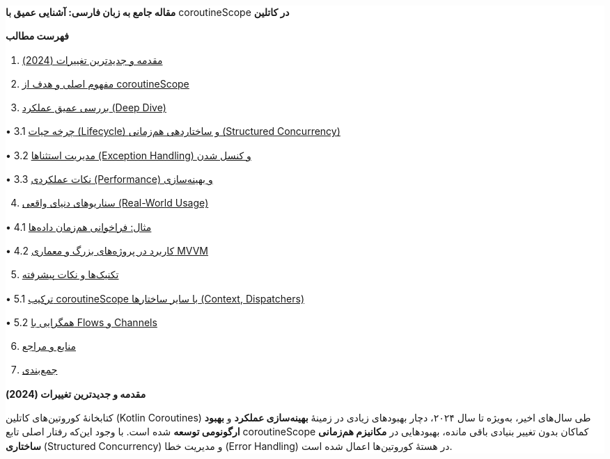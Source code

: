 
**مقاله جامع به زبان فارسی: آشنایی عمیق با** coroutineScope **در کاتلین**

  

**فهرست مطالب**

1. [مقدمه و جدیدترین تغییرات (2024)](#%D9%85%D9%82%D8%AF%D9%85%D9%87-%D9%88-%D8%AC%D8%AF%DB%8C%D8%AF%D8%AA%D8%B1%DB%8C%D9%86-%D8%AA%D8%BA%DB%8C%DB%8C%D8%B1%D8%A7%D8%AA-2024)

2. [مفهوم اصلی و هدف از coroutineScope](#%D9%85%D9%81%D9%87%D9%88%D9%85-%D8%A7%D8%B5%D9%84%DB%8C-%D9%88-%D9%87%D8%AF%D9%81-%D8%A7%D8%B2-coroutinescope)

3. [بررسی عمیق عملکرد (Deep Dive)](#%D8%A8%D8%B1%D8%B1%D8%B3%DB%8C-%D8%B9%D9%85%DB%8C%D9%82-%D8%B9%D9%85%D9%84%DA%A9%D8%B1%D8%AF-deep-dive)

• 3.1 [چرخه حیات (Lifecycle) و ساختاردهی هم‌زمانی (Structured Concurrency)](#%DA%86%D8%B1%D8%AE%D9%87-%D8%AD%DB%8C%D8%A7%D8%AA-lifecycle-%D9%88-%D8%B3%D8%A7%D8%AE%D8%AA%D8%A7%D8%B1%D8%AF%D9%87%DB%8C-%D9%87%D9%85%E2%80%8C%D8%B2%D9%85%D8%A7%D9%86%DB%8C-structured-concurrency)

• 3.2 [مدیریت استثناها (Exception Handling) و کنسل شدن](#%D9%85%D8%AF%DB%8C%D8%B1%DB%8C%D8%AA-%D8%A7%D8%B3%D8%AA%D8%AB%D9%86%D8%A7%D9%87%D8%A7-exception-handling-%D9%88-%DA%A9%D9%86%D8%B3%D9%84-%D8%B4%D8%AF%D9%86)

• 3.3 [نکات عملکردی (Performance) و بهینه‌سازی](#%D9%86%DA%A9%D8%A7%D8%AA-%D8%B9%D9%85%D9%84%DA%A9%D8%B1%D8%AF%DB%8C-performance-%D9%88-%D8%A8%D9%87%DB%8C%D9%86%D9%87%D8%B3%D8%A7%D8%B2%DB%8C)

4. [سناریوهای دنیای واقعی (Real-World Usage)](#%D8%B3%D9%86%D8%A7%D8%B1%DB%8C%D9%88%D9%87%D8%A7%DB%8C-%D8%AF%D9%86%DB%8C%D8%A7%DB%8C-%D9%88%D8%A7%D9%82%D8%B9%DB%8C-real-world-usage)

• 4.1 [مثال: فراخوانی هم‌زمان داده‌ها](#%D9%85%D8%AB%D8%A7%D9%84-%D9%81%D8%B1%D8%A7%D8%AE%D9%88%D8%A7%D9%86%DB%8C-%D9%87%D9%85%D8%B2%D9%85%D8%A7%D9%86-%D8%AF%D8%A7%D8%AF%D9%87%D9%87%D8%A7)

• 4.2 [کاربرد در پروژه‌های بزرگ و معماری MVVM](#%DA%A9%D8%A7%D8%B1%D8%A8%D8%B1%D8%AF-%D8%AF%D8%B1-%D9%BE%D8%B1%D9%88%DA%98%D9%87%D9%87%D8%A7%DB%8C-%D8%A8%D8%B2%D8%B1%DA%AF-%D9%88-%D9%85%D8%B9%D9%85%D8%A7%D8%B1%DB%8C-mvvm)

5. [تکنیک‌ها و نکات پیشرفته](#%D8%AA%DA%A9%D9%86%DB%8C%DA%A9%D9%87%D8%A7-%D9%88-%D9%86%DA%A9%D8%A7%D8%AA-%D9%BE%DB%8C%D8%B4%D8%B1%D9%81%D8%AA%D9%87)

• 5.1 [ترکیب coroutineScope با سایر ساختارها (Context, Dispatchers)](#%D8%AA%D8%B1%DA%A9%DB%8C%D8%A8-coroutinescope-%D8%A8%D8%A7-%D8%B3%D8%A7%DB%8C%D8%B1-%D8%B3%D8%A7%D8%AE%D8%AA%D8%A7%D8%B1%D9%87%D8%A7-context-dispatchers)

• 5.2 [همگرایی با Flows و Channels](#%D9%87%D9%85%DA%AF%D8%B1%D8%A7%DB%8C%DB%8C-%D8%A8%D8%A7-flows-%D9%88-channels)

6. [منابع و مراجع](#%D9%85%D9%86%D8%A7%D8%A8%D8%B9-%D9%88-%D9%85%D8%B1%D8%A7%D8%AC%D8%B9)

7. [جمع‌بندی](#%D8%AC%D9%85%D8%B9%D8%A8%D9%86%D8%AF%DB%8C)

  

**مقدمه و جدیدترین تغییرات (2024)**

  

کتابخانهٔ کوروتین‌های کاتلین (Kotlin Coroutines) طی سال‌های اخیر، به‌ویژه تا سال ۲۰۲۴، دچار بهبودهای زیادی در زمینهٔ **بهینه‌سازی عملکرد** و **بهبود ارگونومی توسعه** شده است. با وجود این‌که رفتار اصلی تابع coroutineScope کماکان بدون تغییر بنیادی باقی مانده، بهبودهایی در **مکانیزم هم‌زمانی ساختاری** (Structured Concurrency) و مدیریت خطا (Error Handling) در هستهٔ کوروتین‌ها اعمال شده است.
